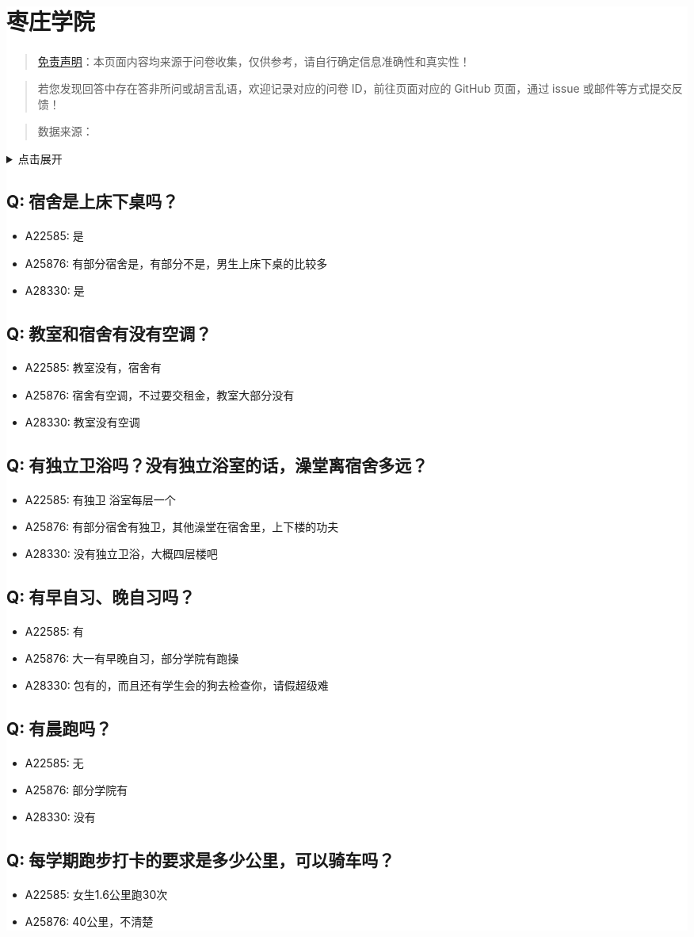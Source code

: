 # 枣庄学院

> [免责声明](https://colleges.chat/#_3)：本页面内容均来源于问卷收集，仅供参考，请自行确定信息准确性和真实性！

> 若您发现回答中存在答非所问或胡言乱语，欢迎记录对应的问卷 ID，前往页面对应的 GitHub 页面，通过 issue 或邮件等方式提交反馈！

> 数据来源：

<details><summary>点击展开</summary></details>

## Q: 宿舍是上床下桌吗？

- A22585: 是

- A25876: 有部分宿舍是，有部分不是，男生上床下桌的比较多

- A28330: 是

## Q: 教室和宿舍有没有空调？

- A22585: 教室没有，宿舍有

- A25876: 宿舍有空调，不过要交租金，教室大部分没有

- A28330: 教室没有空调

## Q: 有独立卫浴吗？没有独立浴室的话，澡堂离宿舍多远？

- A22585: 有独卫 浴室每层一个

- A25876: 有部分宿舍有独卫，其他澡堂在宿舍里，上下楼的功夫

- A28330: 没有独立卫浴，大概四层楼吧

## Q: 有早自习、晚自习吗？

- A22585: 有

- A25876: 大一有早晚自习，部分学院有跑操

- A28330: 包有的，而且还有学生会的狗去检查你，请假超级难

## Q: 有晨跑吗？

- A22585: 无

- A25876: 部分学院有

- A28330: 没有

## Q: 每学期跑步打卡的要求是多少公里，可以骑车吗？

- A22585: 女生1.6公里跑30次

- A25876: 40公里，不清楚
